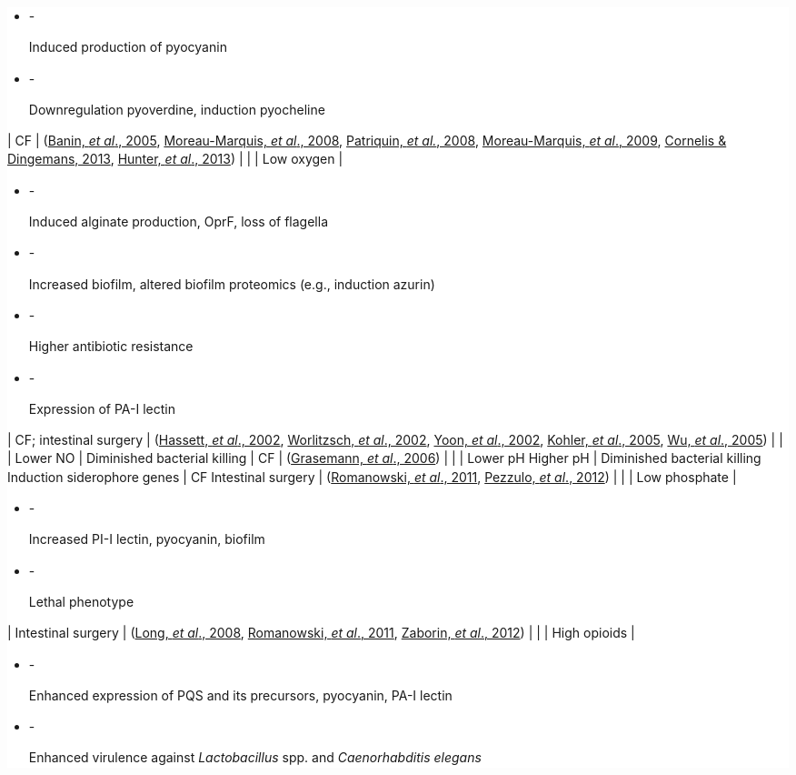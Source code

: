 *   \-

    Induced production of pyocyanin

*   \-

    Downregulation pyoverdine, induction pyocheline


 | CF | ([Banin, _et al_., 2005](#R10), [Moreau-Marquis, _et al_., 2008](#R137), [Patriquin, _et al._, 2008](#R149), [Moreau-Marquis, _et al_., 2009](#R138), [Cornelis & Dingemans, 2013](#R29), [Hunter, _et al_., 2013](#R95)) |
|  | Low oxygen |

*   \-

    Induced alginate production, OprF, loss of flagella

*   \-

    Increased biofilm, altered biofilm proteomics (e.g., induction azurin)

*   \-

    Higher antibiotic resistance

*   \-

    Expression of PA-I lectin


 | CF; intestinal surgery | ([Hassett, _et al_., 2002](#R77), [Worlitzsch, _et al_., 2002](#R215), [Yoon, _et al_., 2002](#R218), [Kohler, _et al_., 2005](#R107), [Wu, _et al_., 2005](#R216)) |
|  | Lower NO | Diminished bacterial killing | CF | ([Grasemann, _et al_., 2006](#R68)) |
|  | Lower pH
Higher pH | Diminished bacterial killing
Induction siderophore genes | CF
Intestinal surgery | ([Romanowski, _et al_., 2011](#R171), [Pezzulo, _et al_., 2012](#R151)) |
|  | Low phosphate |

*   \-

    Increased PI-I lectin, pyocyanin, biofilm

*   \-

    Lethal phenotype


 | Intestinal surgery | ([Long, _et al_., 2008](#R122), [Romanowski, _et al_., 2011](#R171), [Zaborin, _et al_., 2012](#R219)) |
|  | High opioids |

*   \-

    Enhanced expression of PQS and its precursors, pyocyanin, PA-I lectin

*   \-

    Enhanced virulence against _Lactobacillus_ spp. and _Caenorhabditis elegans_
